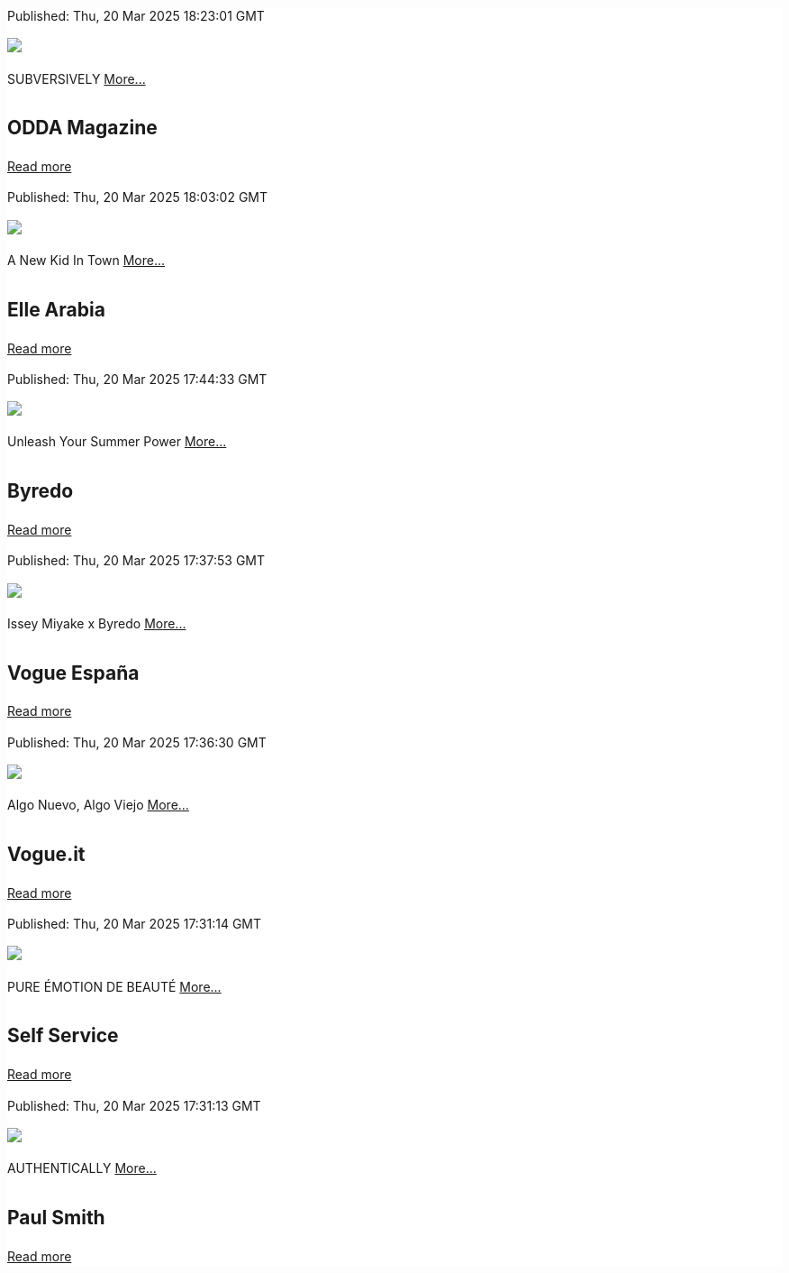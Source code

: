 Published: Thu, 20 Mar 2025 18:23:01 GMT

<p><img src="https://i.mdel.net/i/db/2025/3/2482617/2482617-800w.jpg" /></p>SUBVERSIVELY <a href="https://models.com/work/self-service-subversively" title="SUBVERSIVELY">More...</a>

## ODDA Magazine
[Read more](https://models.com/work/odda-magazine-a-new-kid-in-town)

Published: Thu, 20 Mar 2025 18:03:02 GMT

<p><img src="https://i.mdel.net/i/db/2025/3/2482594/2482594-800w.jpg" /></p>A New Kid In Town <a href="https://models.com/work/odda-magazine-a-new-kid-in-town" title="A New Kid In Town">More...</a>

## Elle Arabia
[Read more](https://models.com/work/elle-arabia-unleash-your-summer-power)

Published: Thu, 20 Mar 2025 17:44:33 GMT

<p><img src="https://i.mdel.net/i/db/2025/3/2482580/2482580-800w.jpg" /></p>Unleash Your Summer Power <a href="https://models.com/work/elle-arabia-unleash-your-summer-power" title="Unleash Your Summer Power">More...</a>

## Byredo
[Read more](https://models.com/work/byredo-issey-miyake-x-byredo)

Published: Thu, 20 Mar 2025 17:37:53 GMT

<p><img src="https://i.mdel.net/i/db/2025/3/2482568/2482568-800w.jpg" /></p>Issey Miyake x Byredo <a href="https://models.com/work/byredo-issey-miyake-x-byredo" title="Issey Miyake x Byredo">More...</a>

## Vogue España
[Read more](https://models.com/work/vogue-espaa-algo-nuevo-algo-viejo)

Published: Thu, 20 Mar 2025 17:36:30 GMT

<p><img src="https://i.mdel.net/i/db/2025/3/2482555/2482555-800w.jpg" /></p>Algo Nuevo, Algo Viejo <a href="https://models.com/work/vogue-espaa-algo-nuevo-algo-viejo" title="Algo Nuevo, Algo Viejo">More...</a>

## Vogue.it
[Read more](https://models.com/work/vogue-italia-pure-motion-de-beaut)

Published: Thu, 20 Mar 2025 17:31:14 GMT

<p><img src="https://i.mdel.net/i/db/2025/3/2482556/2482556-800w.jpg" /></p>PURE ÉMOTION DE BEAUTÉ <a href="https://models.com/work/vogue-italia-pure-motion-de-beaut" title="PURE ÉMOTION DE BEAUTÉ">More...</a>

## Self Service
[Read more](https://models.com/work/self-service-authentically)

Published: Thu, 20 Mar 2025 17:31:13 GMT

<p><img src="https://i.mdel.net/i/db/2025/3/2482551/2482551-800w.jpg" /></p>AUTHENTICALLY <a href="https://models.com/work/self-service-authentically" title="AUTHENTICALLY">More...</a>

## Paul Smith
[Read more](https://models.com/work/paul-smith-paul-smith-in-tokyo)
